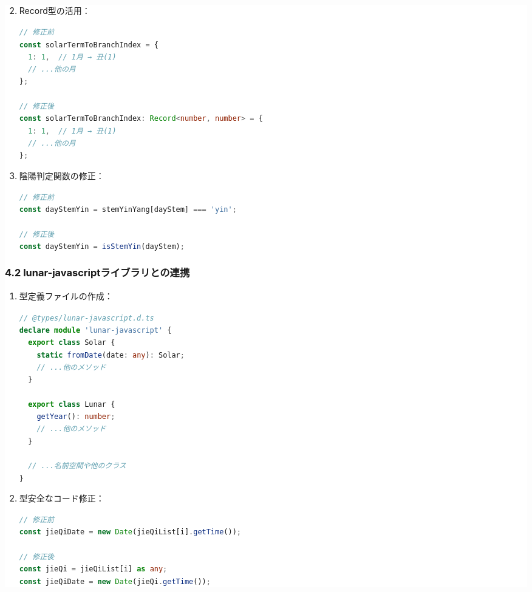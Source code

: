 2. Record型の活用：
   ```typescript
   // 修正前
   const solarTermToBranchIndex = {
     1: 1,  // 1月 → 丑(1)
     // ...他の月
   };
   
   // 修正後
   const solarTermToBranchIndex: Record<number, number> = {
     1: 1,  // 1月 → 丑(1)
     // ...他の月
   };
   ```

3. 陰陽判定関数の修正：
   ```typescript
   // 修正前
   const dayStemYin = stemYinYang[dayStem] === 'yin';
   
   // 修正後
   const dayStemYin = isStemYin(dayStem);
   ```

### 4.2 lunar-javascriptライブラリとの連携

1. 型定義ファイルの作成：
   ```typescript
   // @types/lunar-javascript.d.ts
   declare module 'lunar-javascript' {
     export class Solar {
       static fromDate(date: any): Solar;
       // ...他のメソッド
     }
     
     export class Lunar {
       getYear(): number;
       // ...他のメソッド
     }
     
     // ...名前空間や他のクラス
   }
   ```

2. 型安全なコード修正：
   ```typescript
   // 修正前
   const jieQiDate = new Date(jieQiList[i].getTime());
   
   // 修正後
   const jieQi = jieQiList[i] as any;
   const jieQiDate = new Date(jieQi.getTime());
   ```

